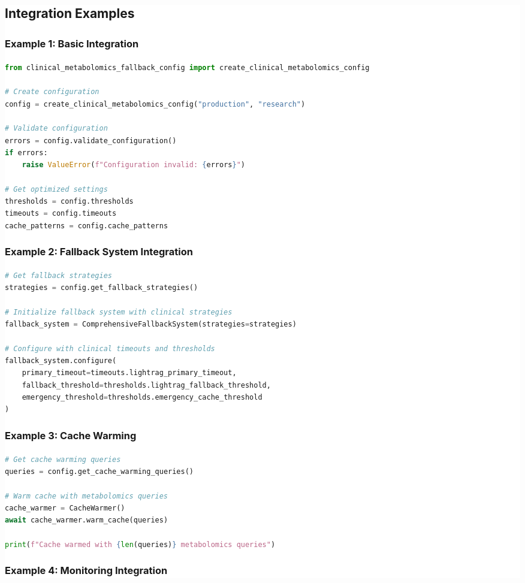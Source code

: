 ## Integration Examples

### Example 1: Basic Integration

```python
from clinical_metabolomics_fallback_config import create_clinical_metabolomics_config

# Create configuration
config = create_clinical_metabolomics_config("production", "research")

# Validate configuration
errors = config.validate_configuration()
if errors:
    raise ValueError(f"Configuration invalid: {errors}")

# Get optimized settings
thresholds = config.thresholds
timeouts = config.timeouts
cache_patterns = config.cache_patterns
```

### Example 2: Fallback System Integration

```python
# Get fallback strategies
strategies = config.get_fallback_strategies()

# Initialize fallback system with clinical strategies
fallback_system = ComprehensiveFallbackSystem(strategies=strategies)

# Configure with clinical timeouts and thresholds
fallback_system.configure(
    primary_timeout=timeouts.lightrag_primary_timeout,
    fallback_threshold=thresholds.lightrag_fallback_threshold,
    emergency_threshold=thresholds.emergency_cache_threshold
)
```

### Example 3: Cache Warming

```python
# Get cache warming queries
queries = config.get_cache_warming_queries()

# Warm cache with metabolomics queries
cache_warmer = CacheWarmer()
await cache_warmer.warm_cache(queries)

print(f"Cache warmed with {len(queries)} metabolomics queries")
```

### Example 4: Monitoring Integration
